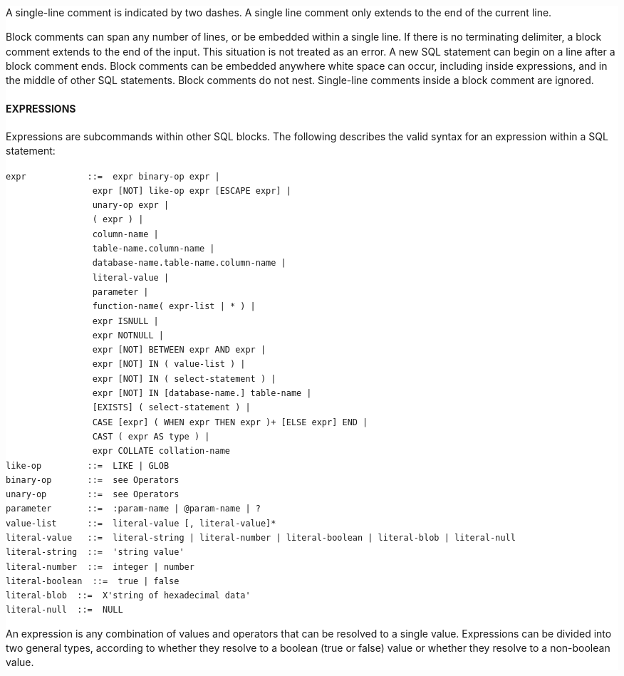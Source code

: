 A single-line comment is indicated by two dashes. A single line comment only
extends to the end of the current line.

Block comments can span any number of lines, or be embedded within a single
line. If there is no terminating delimiter, a block comment extends to the end
of the input. This situation is not treated as an error. A new SQL statement can
begin on a line after a block comment ends. Block comments can be embedded
anywhere white space can occur, including inside expressions, and in the middle
of other SQL statements. Block comments do not nest. Single-line comments inside
a block comment are ignored.

#### EXPRESSIONS

Expressions are subcommands within other SQL blocks. The following describes the
valid syntax for an expression within a SQL statement:

    expr            ::=  expr binary-op expr |
                     expr [NOT] like-op expr [ESCAPE expr] |
                     unary-op expr |
                     ( expr ) |
                     column-name |
                     table-name.column-name |
                     database-name.table-name.column-name |
                     literal-value |
                     parameter |
                     function-name( expr-list | * ) |
                     expr ISNULL |
                     expr NOTNULL |
                     expr [NOT] BETWEEN expr AND expr |
                     expr [NOT] IN ( value-list ) |
                     expr [NOT] IN ( select-statement ) |
                     expr [NOT] IN [database-name.] table-name |
                     [EXISTS] ( select-statement ) |
                     CASE [expr] ( WHEN expr THEN expr )+ [ELSE expr] END |
                     CAST ( expr AS type ) |
                     expr COLLATE collation-name
    like-op         ::=  LIKE | GLOB
    binary-op       ::=  see Operators
    unary-op        ::=  see Operators
    parameter       ::=  :param-name | @param-name | ?
    value-list      ::=  literal-value [, literal-value]*
    literal-value   ::=  literal-string | literal-number | literal-boolean | literal-blob | literal-null
    literal-string  ::=  'string value'
    literal-number  ::=  integer | number
    literal-boolean  ::=  true | false
    literal-blob  ::=  X'string of hexadecimal data'
    literal-null  ::=  NULL

An expression is any combination of values and operators that can be resolved to
a single value. Expressions can be divided into two general types, according to
whether they resolve to a boolean (true or false) value or whether they resolve
to a non-boolean value.
